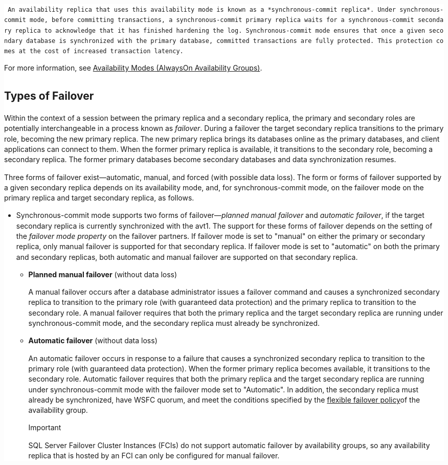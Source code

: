     An availability replica that uses this availability mode is known as a *synchronous-commit replica*. Under synchronous-commit mode, before committing transactions, a synchronous-commit primary replica waits for a synchronous-commit secondary replica to acknowledge that it has finished hardening the log. Synchronous-commit mode ensures that once a given secondary database is synchronized with the primary database, committed transactions are fully protected. This protection comes at the cost of increased transaction latency.  
  
 For more information, see [Availability Modes &#40;AlwaysOn Availability Groups&#41;](availability-modes-always-on-availability-groups.md).  
  
##  <a name="FormsOfFailover"></a> Types of Failover  
 Within the context of a session between the primary replica and a secondary replica, the primary and secondary roles are potentially interchangeable in a process known as *failover*. During a failover the target secondary replica transitions to the primary role, becoming the new primary replica. The new primary replica brings its databases online as the primary databases, and client applications can connect to them. When the former primary replica is available, it transitions to the secondary role, becoming a secondary replica. The former primary databases become secondary databases and data synchronization resumes.  
  
 Three forms of failover exist—automatic, manual, and forced (with possible data loss). The form or forms of failover supported by a given secondary replica depends on its availability mode, and, for synchronous-commit mode, on the failover mode on the primary replica and target secondary replica, as follows.  
  
-   Synchronous-commit mode supports two forms of failover—*planned manual failover* and *automatic failover*, if the target secondary replica is currently synchronized with the avt1. The support for these forms of failover depends on the setting of the *failover mode property* on the failover partners. If failover mode is set to "manual" on either the primary or secondary replica, only manual failover is supported for that secondary replica. If failover mode is set to "automatic" on both the primary and secondary replicas, both automatic and manual failover are supported on that secondary replica.  
  
    -   **Planned manual failover** (without data loss)  
  
         A manual failover occurs after a database administrator issues a failover command and causes a synchronized secondary replica to transition to the primary role (with guaranteed data protection) and the primary replica to transition to the secondary role. A manual failover requires that both the primary replica and the target secondary replica are running under synchronous-commit mode, and the secondary replica must already be synchronized.  
  
    -   **Automatic failover** (without data loss)  
  
         An automatic failover occurs in response to a failure that causes a synchronized secondary replica to transition to the primary role (with guaranteed data protection). When the former primary replica becomes available, it transitions to the secondary role. Automatic failover requires that both the primary replica and the target secondary replica are running under synchronous-commit mode with the failover mode set to "Automatic". In addition, the secondary replica must already be synchronized, have WSFC quorum, and meet the conditions specified by the [flexible failover policy](flexible-automatic-failover-policy-availability-group.md)of the availability group.  
  
        > [!IMPORTANT]  
        >  SQL Server Failover Cluster Instances (FCIs) do not support automatic failover by availability groups, so any availability replica that is hosted by an FCI can only be configured for manual failover.  
  